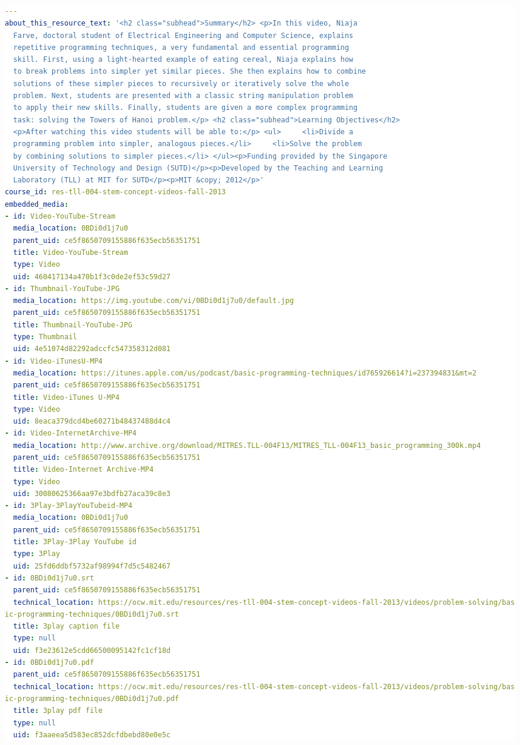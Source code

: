 ```yaml
---
about_this_resource_text: '<h2 class="subhead">Summary</h2> <p>In this video, Niaja
  Farve, doctoral student of Electrical Engineering and Computer Science, explains
  repetitive programming techniques, a very fundamental and essential programming
  skill. First, using a light-hearted example of eating cereal, Niaja explains how
  to break problems into simpler yet similar pieces. She then explains how to combine
  solutions of these simpler pieces to recursively or iteratively solve the whole
  problem. Next, students are presented with a classic string manipulation problem
  to apply their new skills. Finally, students are given a more complex programming
  task: solving the Towers of Hanoi problem.</p> <h2 class="subhead">Learning Objectives</h2>
  <p>After watching this video students will be able to:</p> <ul>     <li>Divide a
  programming problem into simpler, analogous pieces.</li>     <li>Solve the problem
  by combining solutions to simpler pieces.</li> </ul><p>Funding provided by the Singapore
  University of Technology and Design (SUTD)</p><p>Developed by the Teaching and Learning
  Laboratory (TLL) at MIT for SUTD</p><p>MIT &copy; 2012</p>'
course_id: res-tll-004-stem-concept-videos-fall-2013
embedded_media:
- id: Video-YouTube-Stream
  media_location: 0BDi0d1j7u0
  parent_uid: ce5f8650709155886f635ecb56351751
  title: Video-YouTube-Stream
  type: Video
  uid: 460417134a470b1f3c0de2ef53c59d27
- id: Thumbnail-YouTube-JPG
  media_location: https://img.youtube.com/vi/0BDi0d1j7u0/default.jpg
  parent_uid: ce5f8650709155886f635ecb56351751
  title: Thumbnail-YouTube-JPG
  type: Thumbnail
  uid: 4e51074d82292adccfc547358312d081
- id: Video-iTunesU-MP4
  media_location: https://itunes.apple.com/us/podcast/basic-programming-techniques/id765926614?i=237394831&mt=2
  parent_uid: ce5f8650709155886f635ecb56351751
  title: Video-iTunes U-MP4
  type: Video
  uid: 8eaca379dcd4be60271b48437488d4c4
- id: Video-InternetArchive-MP4
  media_location: http://www.archive.org/download/MITRES.TLL-004F13/MITRES_TLL-004F13_basic_programming_300k.mp4
  parent_uid: ce5f8650709155886f635ecb56351751
  title: Video-Internet Archive-MP4
  type: Video
  uid: 30080625366aa97e3bdfb27aca39c8e3
- id: 3Play-3PlayYouTubeid-MP4
  media_location: 0BDi0d1j7u0
  parent_uid: ce5f8650709155886f635ecb56351751
  title: 3Play-3Play YouTube id
  type: 3Play
  uid: 25fd6ddbf5732af98994f7d5c5482467
- id: 0BDi0d1j7u0.srt
  parent_uid: ce5f8650709155886f635ecb56351751
  technical_location: https://ocw.mit.edu/resources/res-tll-004-stem-concept-videos-fall-2013/videos/problem-solving/basic-programming-techniques/0BDi0d1j7u0.srt
  title: 3play caption file
  type: null
  uid: f3e23612e5cdd66500095142fc1cf18d
- id: 0BDi0d1j7u0.pdf
  parent_uid: ce5f8650709155886f635ecb56351751
  technical_location: https://ocw.mit.edu/resources/res-tll-004-stem-concept-videos-fall-2013/videos/problem-solving/basic-programming-techniques/0BDi0d1j7u0.pdf
  title: 3play pdf file
  type: null
  uid: f3aaeea5d583ec852dcfdbebd80e0e5c
```